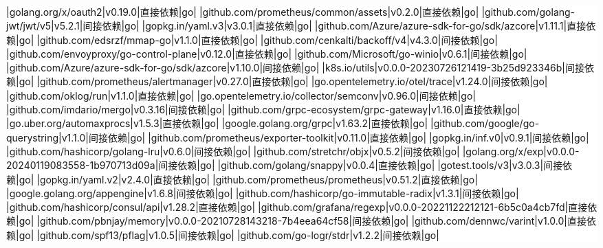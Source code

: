 |golang.org/x/oauth2|v0.19.0|直接依赖|go|
|github.com/prometheus/common/assets|v0.2.0|直接依赖|go|
|github.com/golang-jwt/jwt/v5|v5.2.1|间接依赖|go|
|gopkg.in/yaml.v3|v3.0.1|直接依赖|go|
|github.com/Azure/azure-sdk-for-go/sdk/azcore|v1.11.1|直接依赖|go|
|github.com/edsrzf/mmap-go|v1.1.0|直接依赖|go|
|github.com/cenkalti/backoff/v4|v4.3.0|间接依赖|go|
|github.com/envoyproxy/go-control-plane|v0.12.0|直接依赖|go|
|github.com/Microsoft/go-winio|v0.6.1|间接依赖|go|
|github.com/Azure/azure-sdk-for-go/sdk/azcore|v1.10.0|间接依赖|go|
|k8s.io/utils|v0.0.0-20230726121419-3b25d923346b|间接依赖|go|
|github.com/prometheus/alertmanager|v0.27.0|直接依赖|go|
|go.opentelemetry.io/otel/trace|v1.24.0|间接依赖|go|
|github.com/oklog/run|v1.1.0|直接依赖|go|
|go.opentelemetry.io/collector/semconv|v0.96.0|间接依赖|go|
|github.com/imdario/mergo|v0.3.16|间接依赖|go|
|github.com/grpc-ecosystem/grpc-gateway|v1.16.0|直接依赖|go|
|go.uber.org/automaxprocs|v1.5.3|直接依赖|go|
|google.golang.org/grpc|v1.63.2|直接依赖|go|
|github.com/google/go-querystring|v1.1.0|间接依赖|go|
|github.com/prometheus/exporter-toolkit|v0.11.0|直接依赖|go|
|gopkg.in/inf.v0|v0.9.1|间接依赖|go|
|github.com/hashicorp/golang-lru|v0.6.0|间接依赖|go|
|github.com/stretchr/objx|v0.5.2|间接依赖|go|
|golang.org/x/exp|v0.0.0-20240119083558-1b970713d09a|间接依赖|go|
|github.com/golang/snappy|v0.0.4|直接依赖|go|
|gotest.tools/v3|v3.0.3|间接依赖|go|
|gopkg.in/yaml.v2|v2.4.0|直接依赖|go|
|github.com/prometheus/prometheus|v0.51.2|直接依赖|go|
|google.golang.org/appengine|v1.6.8|间接依赖|go|
|github.com/hashicorp/go-immutable-radix|v1.3.1|间接依赖|go|
|github.com/hashicorp/consul/api|v1.28.2|直接依赖|go|
|github.com/grafana/regexp|v0.0.0-20221122212121-6b5c0a4cb7fd|直接依赖|go|
|github.com/pbnjay/memory|v0.0.0-20210728143218-7b4eea64cf58|间接依赖|go|
|github.com/dennwc/varint|v1.0.0|直接依赖|go|
|github.com/spf13/pflag|v1.0.5|间接依赖|go|
|github.com/go-logr/stdr|v1.2.2|间接依赖|go|